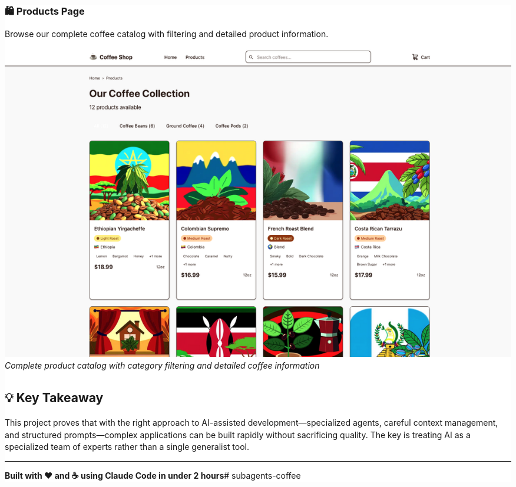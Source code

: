 ### 🛍️ Products Page

Browse our complete coffee catalog with filtering and detailed product information.

![Products Listing](docs/screenshots/products.png)
*Complete product catalog with category filtering and detailed coffee information*

## 💡 Key Takeaway

This project proves that with the right approach to AI-assisted development—specialized agents, careful context management, and structured prompts—complex applications can be built rapidly without sacrificing quality. The key is treating AI as a specialized team of experts rather than a single generalist tool.

---

**Built with ❤️ and ☕ using Claude Code in under 2 hours**# subagents-coffee
